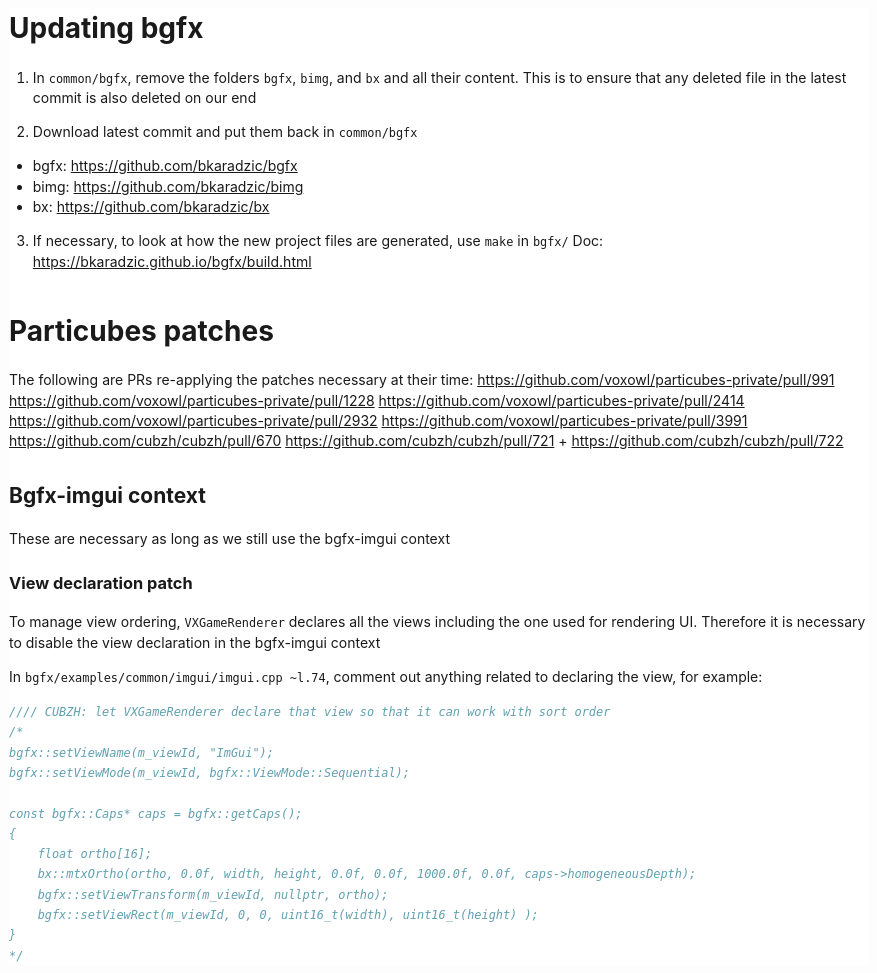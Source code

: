 # Updating bgfx

1) In `common/bgfx`, remove the folders `bgfx`, `bimg`, and `bx` and all their content.
This is to ensure that any deleted file in the latest commit is also deleted on our end

2) Download latest commit and put them back in `common/bgfx`
- bgfx: https://github.com/bkaradzic/bgfx
- bimg: https://github.com/bkaradzic/bimg
- bx:   https://github.com/bkaradzic/bx

3) If necessary, to look at how the new project files are generated, use `make` in `bgfx/`
Doc: https://bkaradzic.github.io/bgfx/build.html

# Particubes patches

The following are PRs re-applying the patches necessary at their time:
https://github.com/voxowl/particubes-private/pull/991
https://github.com/voxowl/particubes-private/pull/1228
https://github.com/voxowl/particubes-private/pull/2414
https://github.com/voxowl/particubes-private/pull/2932
https://github.com/voxowl/particubes-private/pull/3991
https://github.com/cubzh/cubzh/pull/670
https://github.com/cubzh/cubzh/pull/721 + https://github.com/cubzh/cubzh/pull/722

## Bgfx-imgui context

These are necessary as long as we still use the bgfx-imgui context

### View declaration patch

To manage view ordering, `VXGameRenderer` declares all the views including the one used
for rendering UI. Therefore it is necessary to disable the view declaration in the
bgfx-imgui context

In `bgfx/examples/common/imgui/imgui.cpp ~l.74`, comment out anything related to declaring the view, for example:
```c
//// CUBZH: let VXGameRenderer declare that view so that it can work with sort order
/*
bgfx::setViewName(m_viewId, "ImGui");
bgfx::setViewMode(m_viewId, bgfx::ViewMode::Sequential);

const bgfx::Caps* caps = bgfx::getCaps();
{
	float ortho[16];
	bx::mtxOrtho(ortho, 0.0f, width, height, 0.0f, 0.0f, 1000.0f, 0.0f, caps->homogeneousDepth);
	bgfx::setViewTransform(m_viewId, nullptr, ortho);
	bgfx::setViewRect(m_viewId, 0, 0, uint16_t(width), uint16_t(height) );
}
*/
```
